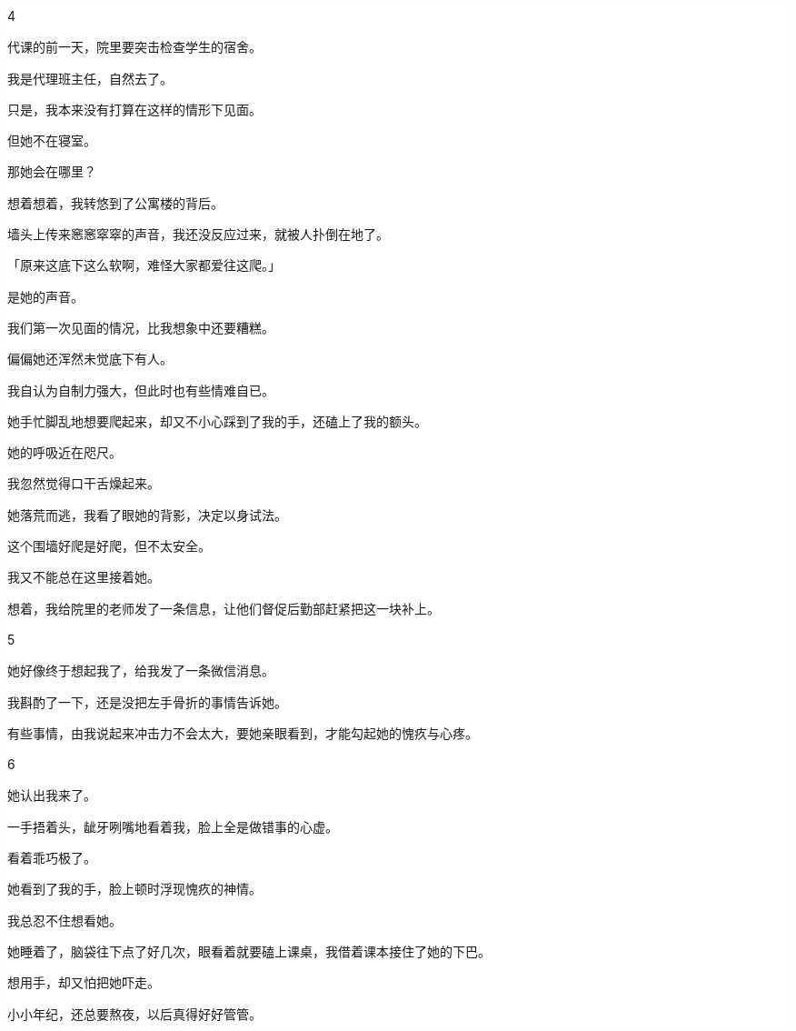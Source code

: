 4

代课的前一天，院里要突击检查学生的宿舍。

我是代理班主任，自然去了。

只是，我本来没有打算在这样的情形下见面。

但她不在寝室。

那她会在哪里？

想着想着，我转悠到了公寓楼的背后。

墙头上传来窸窸窣窣的声音，我还没反应过来，就被人扑倒在地了。

「原来这底下这么软啊，难怪大家都爱往这爬。」

是她的声音。

我们第一次见面的情况，比我想象中还要糟糕。

偏偏她还浑然未觉底下有人。

我自认为自制力强大，但此时也有些情难自已。

她手忙脚乱地想要爬起来，却又不小心踩到了我的手，还磕上了我的额头。

她的呼吸近在咫尺。

我忽然觉得口干舌燥起来。

她落荒而逃，我看了眼她的背影，决定以身试法。

这个围墙好爬是好爬，但不太安全。

我又不能总在这里接着她。

想着，我给院里的老师发了一条信息，让他们督促后勤部赶紧把这一块补上。

5

她好像终于想起我了，给我发了一条微信消息。

我斟酌了一下，还是没把左手骨折的事情告诉她。

有些事情，由我说起来冲击力不会太大，要她亲眼看到，才能勾起她的愧疚与心疼。

6

她认出我来了。

一手捂着头，龇牙咧嘴地看着我，脸上全是做错事的心虚。

看着乖巧极了。

她看到了我的手，脸上顿时浮现愧疚的神情。

我总忍不住想看她。

她睡着了，脑袋往下点了好几次，眼看着就要磕上课桌，我借着课本接住了她的下巴。

想用手，却又怕把她吓走。

小小年纪，还总要熬夜，以后真得好好管管。
